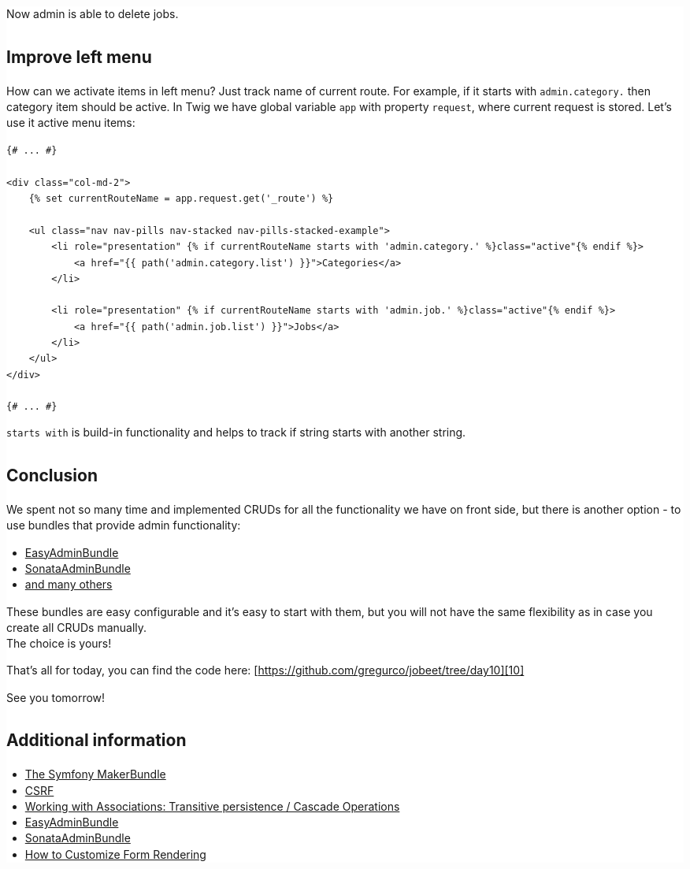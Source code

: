 Now admin is able to delete jobs.

## Improve left menu

How can we activate items in left menu? Just track name of current route.
For example, if it starts with `admin.category.` then category item should be active.
In Twig we have global variable `app` with property `request`, where current request is stored. Let’s use it active menu items:

```twig
{# ... #}

<div class="col-md-2">
    {% set currentRouteName = app.request.get('_route') %}

    <ul class="nav nav-pills nav-stacked nav-pills-stacked-example">
        <li role="presentation" {% if currentRouteName starts with 'admin.category.' %}class="active"{% endif %}>
            <a href="{{ path('admin.category.list') }}">Categories</a>
        </li>

        <li role="presentation" {% if currentRouteName starts with 'admin.job.' %}class="active"{% endif %}>
            <a href="{{ path('admin.job.list') }}">Jobs</a>
        </li>
    </ul>
</div>

{# ... #}
```

`starts with` is build-in functionality and helps to track if string starts with another string.

## Conclusion

We spent not so many time and implemented CRUDs for all the functionality we have on front side, but there is another option - to use bundles that provide admin functionality:
- [EasyAdminBundle][7]
- [SonataAdminBundle][8]
- [and many others][9]

These bundles are easy configurable and it’s easy to start with them, but you will not have the same flexibility as in case you create all CRUDs manually.  
The choice is yours!

That’s all for today, you can find the code here: [https://github.com/gregurco/jobeet/tree/day10][10]

See you tomorrow!

## Additional information
- [The Symfony MakerBundle][1]
- [CSRF][5]
- [Working with Associations: Transitive persistence / Cascade Operations][6]
- [EasyAdminBundle][7]
- [SonataAdminBundle][8]
- [How to Customize Form Rendering][11]


[1]: https://symfony.com/doc/1.0/bundles/SymfonyMakerBundle/index.html
[2]: https://en.wikipedia.org/wiki/Cross-site_request_forgery
[3]: https://symfony.com/doc/4.1/reference/twig_reference.html#csrf-token
[4]: https://symfony.com/blog/new-in-symfony-2-6-new-shortcut-methods-for-controllers
[5]: https://symfony.com/doc/4.1/security/csrf.html
[6]: https://doctrine-project.org/projects/doctrine-orm/en/2.6/reference/working-with-associations.html#transitive-persistence-cascade-operations
[7]: https://symfony.com/doc/master/bundles/EasyAdminBundle/index.html
[8]: https://symfony.com/doc/master/bundles/SonataAdminBundle/index.html
[9]: https://packagist.org/?query=admin%20bundle&tags=symfony
[10]: https://github.com/gregurco/jobeet/tree/day10
[11]: https://symfony.com/doc/4.1/form/form_customization.html